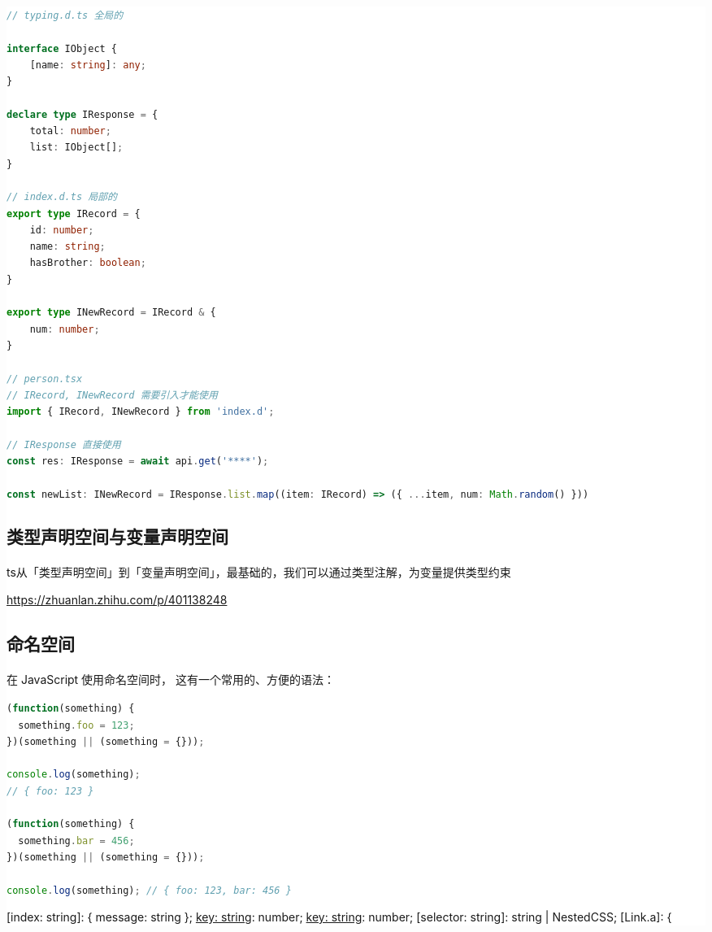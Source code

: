 ```typescript
// typing.d.ts 全局的

interface IObject {
    [name: string]: any;
}

declare type IResponse = {
    total: number;
    list: IObject[];
}

// index.d.ts 局部的
export type IRecord = {
    id: number;
    name: string;
    hasBrother: boolean;
}

export type INewRecord = IRecord & {
    num: number;
}

// person.tsx
// IRecord, INewRecord 需要引入才能使用
import { IRecord, INewRecord } from 'index.d';

// IResponse 直接使用
const res: IResponse = await api.get('****');

const newList: INewRecord = IResponse.list.map((item: IRecord) => ({ ...item, num: Math.random() }))
```



## 类型声明空间与变量声明空间

ts从「类型声明空间」到「变量声明空间」，最基础的，我们可以通过类型注解，为变量提供类型约束

https://zhuanlan.zhihu.com/p/401138248

## 命名空间

在 JavaScript 使用命名空间时， 这有一个常用的、方便的语法：

```javascript
(function(something) {
  something.foo = 123;
})(something || (something = {}));

console.log(something);
// { foo: 123 }

(function(something) {
  something.bar = 456;
})(something || (something = {}));

console.log(something); // { foo: 123, bar: 456 }
```


  [p in Keys]: any
  [key: string]: any
  [index: string]: { message: string };
  [key: string]: number;
  [key: string]: number;
  [selector: string]: string | NestedCSS;
  [Link.a]: {